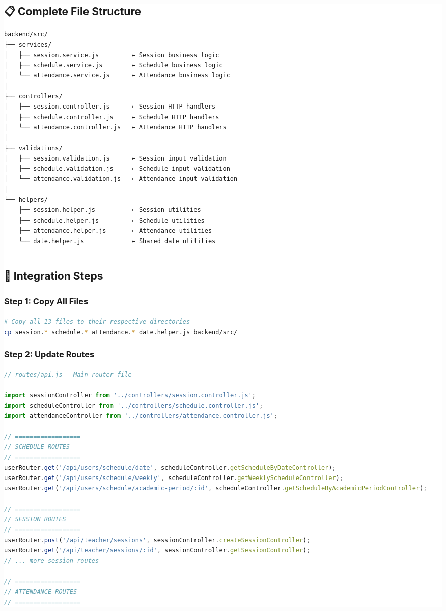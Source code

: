 
## 📋 **Complete File Structure**

```
backend/src/
├── services/
│   ├── session.service.js         ← Session business logic
│   ├── schedule.service.js        ← Schedule business logic
│   └── attendance.service.js      ← Attendance business logic
│
├── controllers/
│   ├── session.controller.js      ← Session HTTP handlers
│   ├── schedule.controller.js     ← Schedule HTTP handlers
│   └── attendance.controller.js   ← Attendance HTTP handlers
│
├── validations/
│   ├── session.validation.js      ← Session input validation
│   ├── schedule.validation.js     ← Schedule input validation
│   └── attendance.validation.js   ← Attendance input validation
│
└── helpers/
    ├── session.helper.js          ← Session utilities
    ├── schedule.helper.js         ← Schedule utilities
    ├── attendance.helper.js       ← Attendance utilities
    └── date.helper.js             ← Shared date utilities
```

---

## 🚀 **Integration Steps**

### **Step 1: Copy All Files**
```bash
# Copy all 13 files to their respective directories
cp session.* schedule.* attendance.* date.helper.js backend/src/
```

### **Step 2: Update Routes**
```javascript
// routes/api.js - Main router file

import sessionController from '../controllers/session.controller.js';
import scheduleController from '../controllers/schedule.controller.js';
import attendanceController from '../controllers/attendance.controller.js';

// ==================
// SCHEDULE ROUTES
// ==================
userRouter.get('/api/users/schedule/date', scheduleController.getScheduleByDateController);
userRouter.get('/api/users/schedule/weekly', scheduleController.getWeeklyScheduleController);
userRouter.get('/api/users/schedule/academic-period/:id', scheduleController.getScheduleByAcademicPeriodController);

// ==================
// SESSION ROUTES
// ==================
userRouter.post('/api/teacher/sessions', sessionController.createSessionController);
userRouter.get('/api/teacher/sessions/:id', sessionController.getSessionController);
// ... more session routes

// ==================
// ATTENDANCE ROUTES
// ==================
```